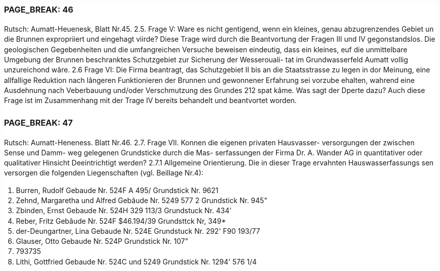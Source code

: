 ### PAGE_BREAK: 46 ###

Rutsch: Aumatt-Heuenesk, Blatt Nr.45.
2.5. Frage V: Ware es nicht gentigend, wenn ein kleines,
genau abzugrenzendes Gebiet un die Brunnen
expropriiert und eingehagt viirde?
Diese Trage wird durch die Beantvortung der Fragen
III und IV gegonstandslos. Die geologischen Gegebenheiten
und die umfangreichen Versuche beweisen eindeutig, dass
ein kleines, euf die unmittelbare Umgebung der Brunnen
beschranktes Schutzgebiet zur Sicherung der Wesserouali-
tat im Grundwasserfeld Aumatt vollig unzureichond wâre.
2.6 Frage VI: Die Firma beantragt, das Schutzgebiet II
bis an die Staatsstrasse zu legen in dor
Meinung, eine allfallige Reduktion nach
lângeren Funktionieren der Brunnen und
gewonnener Erfahrung sei vorzube ehalten,
wahrend eine Ausdehnung nach Veberbauung
und/oder Verschmutzung des Grundes 212
spat kâme. Was sagt der Dperte dazu?
Auch diese Frage ist im Zusammenhang mit der Trage IV
bereits behandelt und beantvortet worden.

### PAGE_BREAK: 47 ###

Rutsch: Aumatt-Heneness. Blatt Nr.46.
2.7. Frage VII. Konnen die eigenen privaten Hausvasser-
versorgungen der zwischen Sense und Damm-
weg gelegenen Grundsticke durch die Mas-
serfassungen der Firma Dr. A. Wander AG
in quantitativer oder qualitativer
Hinsicht Deeintrichtigt werden?
2.7.1 Allgemeine Orientierung.
Die in dieser Trage ervahnten Hauswasserfassungs sen
versorgen die folgenden Liegenschaften (vgl. Beillage Nr.4):
1. Burren, Rudolf
Gebaude Nr. 524F
A 495/
Grundstick Nr. 9621
2. Zehnd, Margaretha und Alfred
Gebâude Nr. 5249
577 2
Grundstick Nr. 945"
3. Zbinden, Ernst
Gebaude Nr. 524H
329 113/3
Grundstuck Nr. 434'
4. Reber, Fritz
Gebâude Nr. 524F
$46.194/39
Grundsttck Nr, 349*
5. der-Deungartner, Lina
Gebaude Nr. 524E
Grundstuck Nr. 292'
F90 193/77
6. Glauser, Otto
Gebaude Nr. 524P
Grundstick Nr. 107"
590. 793735
7. Lithi, Gottfried
Gebaude Nr. 524C und 5249
Grundstick Nr. 1294'
576 1/4
